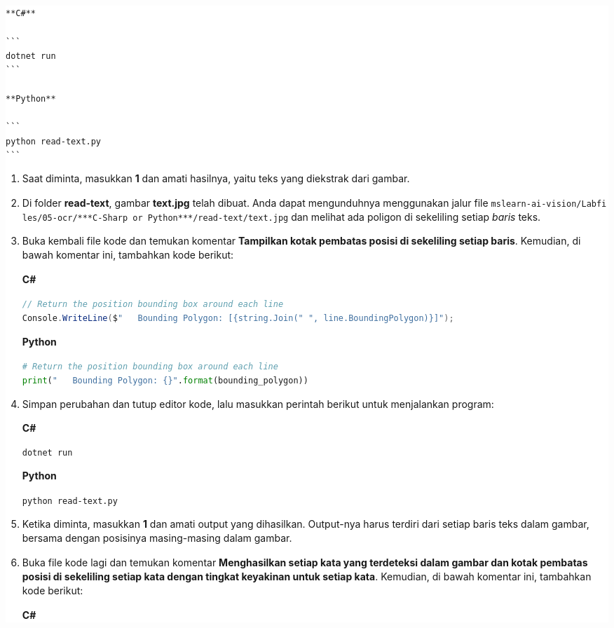     **C#**
    
    ```
    dotnet run
    ```
    
    **Python**
    
    ```
    python read-text.py
    ```

1. Saat diminta, masukkan **1** dan amati hasilnya, yaitu teks yang diekstrak dari gambar.

1. Di folder **read-text**, gambar **text.jpg** telah dibuat. Anda dapat mengunduhnya menggunakan jalur file `mslearn-ai-vision/Labfiles/05-ocr/***C-Sharp or Python***/read-text/text.jpg` dan melihat ada poligon di sekeliling setiap *baris* teks.

1. Buka kembali file kode dan temukan komentar **Tampilkan kotak pembatas posisi di sekeliling setiap baris**. Kemudian, di bawah komentar ini, tambahkan kode berikut:

    **C#**
    
    ```C#
    // Return the position bounding box around each line
    Console.WriteLine($"   Bounding Polygon: [{string.Join(" ", line.BoundingPolygon)}]");
    ```
    
    **Python**
    
    ```Python
    # Return the position bounding box around each line
    print("   Bounding Polygon: {}".format(bounding_polygon))
    ```

1. Simpan perubahan dan tutup editor kode, lalu masukkan perintah berikut untuk menjalankan program:

    **C#**
    
    ```
    dotnet run
    ```
    
    **Python**
    
    ```
    python read-text.py
    ```

1. Ketika diminta, masukkan **1** dan amati output yang dihasilkan. Output-nya harus terdiri dari setiap baris teks dalam gambar, bersama dengan posisinya masing-masing dalam gambar.

1. Buka file kode lagi dan temukan komentar **Menghasilkan setiap kata yang terdeteksi dalam gambar dan kotak pembatas posisi di sekeliling setiap kata dengan tingkat keyakinan untuk setiap kata**. Kemudian, di bawah komentar ini, tambahkan kode berikut:

    **C#**
    